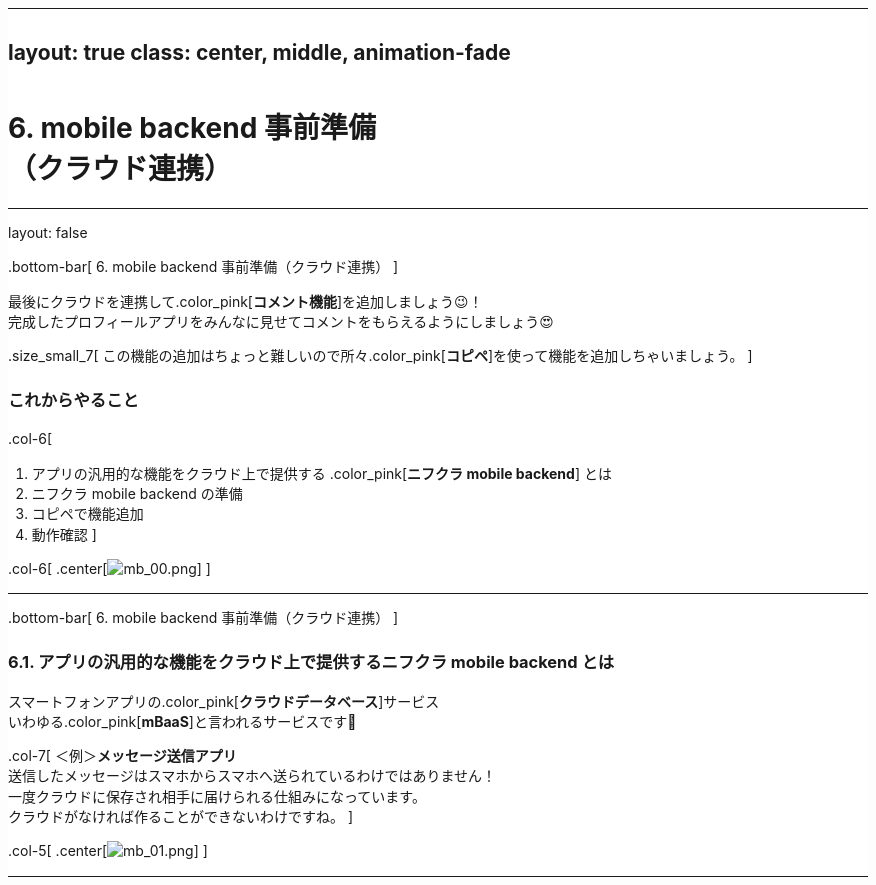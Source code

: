 
---
layout: true
class: center, middle, animation-fade
---
# 6. mobile backend 事前準備<br>（クラウド連携）

---
layout: false

.bottom-bar[
  6.&nbsp;mobile backend 事前準備（クラウド連携）
]

最後にクラウドを連携して.color_pink[__コメント機能__]を追加しましょう😉！<br>
完成したプロフィールアプリをみんなに見せてコメントをもらえるようにしましょう😍<br>

.size_small_7[
この機能の追加はちょっと難しいので所々.color_pink[__コピペ__]を使って機能を追加しちゃいましょう。
]

### これからやること

.col-6[
1. アプリの汎用的な機能をクラウド上で提供する .color_pink[__ニフクラ mobile backend__] とは
1. ニフクラ mobile backend の準備
1. コピペで機能追加
1. 動作確認
]

.col-6[
.center[<img src="readme-img/mb_00.png" alt="mb_00.png" width="400px">]
]


---
.bottom-bar[
  6.&nbsp;mobile backend 事前準備（クラウド連携）
]

### 6.1. アプリの汎用的な機能をクラウド上で提供するニフクラ mobile backend とは

スマートフォンアプリの.color_pink[__クラウドデータベース__]サービス<br>
いわゆる.color_pink[__mBaaS__]と言われるサービスです🤔

.col-7[
＜例＞__メッセージ送信アプリ__<br>
送信したメッセージはスマホからスマホへ送られているわけではありません！<br>
一度クラウドに保存され相手に届けられる仕組みになっています。<br>
クラウドがなければ作ることができないわけですね。
]

.col-5[
.center[<img src="readme-img/mb_01.png" alt="mb_01.png" width="300px">]
]

---